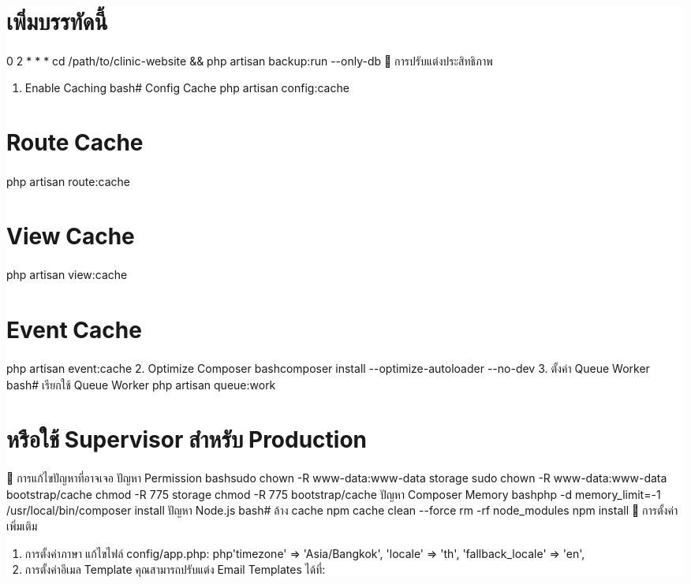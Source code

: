 # เพิ่มบรรทัดนี้

0 2 \* \* \* cd /path/to/clinic-website && php artisan backup:run --only-db
🚀 การปรับแต่งประสิทธิภาพ

1. Enable Caching
   bash# Config Cache
   php artisan config:cache

# Route Cache

php artisan route:cache

# View Cache

php artisan view:cache

# Event Cache

php artisan event:cache 2. Optimize Composer
bashcomposer install --optimize-autoloader --no-dev 3. ตั้งค่า Queue Worker
bash# เรียกใช้ Queue Worker
php artisan queue:work

# หรือใช้ Supervisor สำหรับ Production

🐛 การแก้ไขปัญหาที่อาจเจอ
ปัญหา Permission
bashsudo chown -R www-data:www-data storage
sudo chown -R www-data:www-data bootstrap/cache
chmod -R 775 storage
chmod -R 775 bootstrap/cache
ปัญหา Composer Memory
bashphp -d memory_limit=-1 /usr/local/bin/composer install
ปัญหา Node.js
bash# ล้าง cache
npm cache clean --force
rm -rf node_modules
npm install
📱 การตั้งค่าเพิ่มเติม

1. การตั้งค่าภาษา
   แก้ไขไฟล์ config/app.php:
   php'timezone' => 'Asia/Bangkok',
   'locale' => 'th',
   'fallback_locale' => 'en',
2. การตั้งค่าอีเมล Template
   คุณสามารถปรับแต่ง Email Templates ได้ที่:
